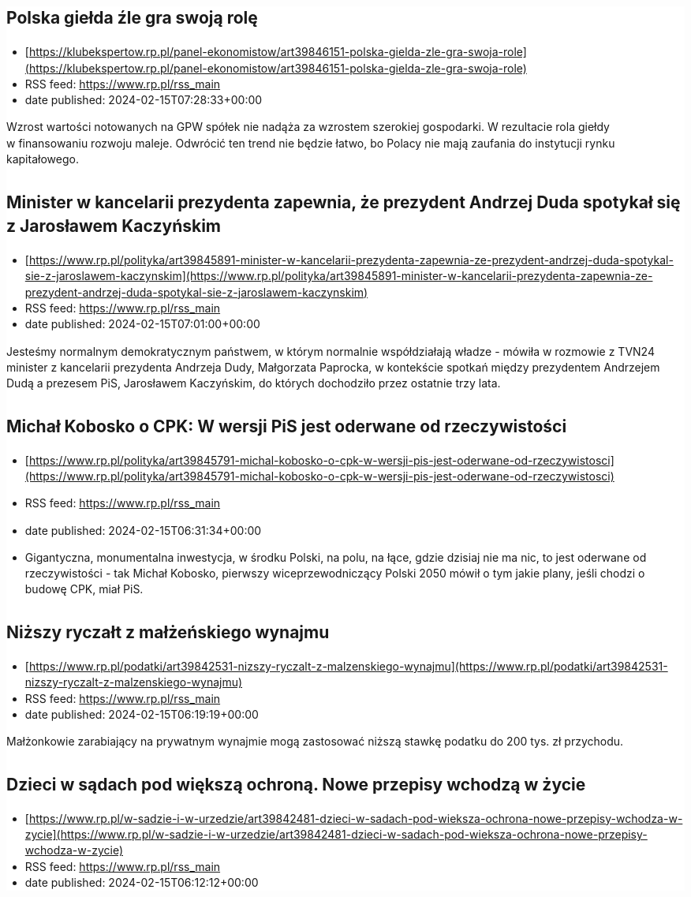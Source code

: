 ## Polska giełda źle gra swoją rolę
 - [https://klubekspertow.rp.pl/panel-ekonomistow/art39846151-polska-gielda-zle-gra-swoja-role](https://klubekspertow.rp.pl/panel-ekonomistow/art39846151-polska-gielda-zle-gra-swoja-role)
 - RSS feed: https://www.rp.pl/rss_main
 - date published: 2024-02-15T07:28:33+00:00

Wzrost wartości notowanych na GPW spółek nie nadąża za wzrostem szerokiej gospodarki. W rezultacie rola giełdy w finansowaniu rozwoju maleje. Odwrócić ten trend nie będzie łatwo, bo Polacy nie mają zaufania do instytucji rynku kapitałowego.

## Minister w kancelarii prezydenta zapewnia, że prezydent Andrzej Duda spotykał się z Jarosławem Kaczyńskim
 - [https://www.rp.pl/polityka/art39845891-minister-w-kancelarii-prezydenta-zapewnia-ze-prezydent-andrzej-duda-spotykal-sie-z-jaroslawem-kaczynskim](https://www.rp.pl/polityka/art39845891-minister-w-kancelarii-prezydenta-zapewnia-ze-prezydent-andrzej-duda-spotykal-sie-z-jaroslawem-kaczynskim)
 - RSS feed: https://www.rp.pl/rss_main
 - date published: 2024-02-15T07:01:00+00:00

Jesteśmy normalnym demokratycznym państwem, w którym normalnie współdziałają władze - mówiła w rozmowie z TVN24 minister z kancelarii prezydenta Andrzeja Dudy, Małgorzata Paprocka, w kontekście spotkań między prezydentem Andrzejem Dudą a prezesem PiS, Jarosławem Kaczyńskim, do których dochodziło przez ostatnie trzy lata.

## Michał Kobosko o CPK: W wersji PiS jest oderwane od rzeczywistości
 - [https://www.rp.pl/polityka/art39845791-michal-kobosko-o-cpk-w-wersji-pis-jest-oderwane-od-rzeczywistosci](https://www.rp.pl/polityka/art39845791-michal-kobosko-o-cpk-w-wersji-pis-jest-oderwane-od-rzeczywistosci)
 - RSS feed: https://www.rp.pl/rss_main
 - date published: 2024-02-15T06:31:34+00:00

- Gigantyczna, monumentalna inwestycja, w środku Polski, na polu, na łące, gdzie dzisiaj nie ma nic, to jest oderwane od rzeczywistości - tak Michał Kobosko, pierwszy wiceprzewodniczący Polski 2050 mówił o tym jakie plany, jeśli chodzi o budowę CPK, miał PiS.

## Niższy ryczałt z małżeńskiego wynajmu
 - [https://www.rp.pl/podatki/art39842531-nizszy-ryczalt-z-malzenskiego-wynajmu](https://www.rp.pl/podatki/art39842531-nizszy-ryczalt-z-malzenskiego-wynajmu)
 - RSS feed: https://www.rp.pl/rss_main
 - date published: 2024-02-15T06:19:19+00:00

Małżonkowie zarabiający na prywatnym wynajmie mogą zastosować niższą stawkę podatku do 200 tys. zł przychodu.

## Dzieci w sądach pod większą ochroną. Nowe przepisy wchodzą w życie
 - [https://www.rp.pl/w-sadzie-i-w-urzedzie/art39842481-dzieci-w-sadach-pod-wieksza-ochrona-nowe-przepisy-wchodza-w-zycie](https://www.rp.pl/w-sadzie-i-w-urzedzie/art39842481-dzieci-w-sadach-pod-wieksza-ochrona-nowe-przepisy-wchodza-w-zycie)
 - RSS feed: https://www.rp.pl/rss_main
 - date published: 2024-02-15T06:12:12+00:00

